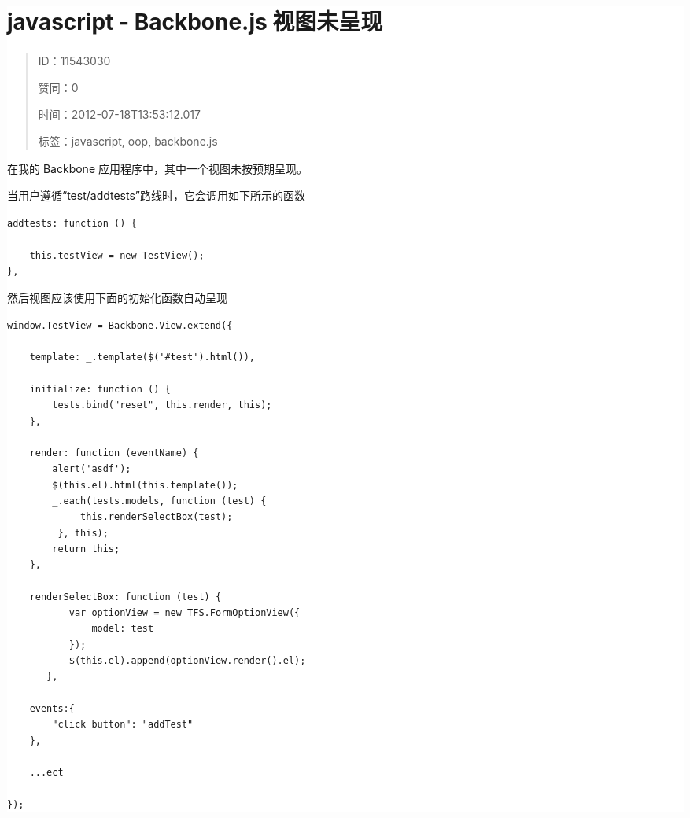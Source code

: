 # javascript - Backbone.js 视图未呈现

> ID：11543030
> 
> 赞同：0
> 
> 时间：2012-07-18T13:53:12.017
> 
> 标签：javascript, oop, backbone.js

在我的 Backbone 应用程序中，其中一个视图未按预期呈现。

当用户遵循“test/addtests”路线时，它会调用如下所示的函数

```
addtests: function () {

    this.testView = new TestView();
}, 
```

然后视图应该使用下面的初始化函数自动呈现

```
window.TestView = Backbone.View.extend({

    template: _.template($('#test').html()),

    initialize: function () {
        tests.bind("reset", this.render, this);
    },

    render: function (eventName) {
        alert('asdf');
        $(this.el).html(this.template());
        _.each(tests.models, function (test) {
             this.renderSelectBox(test);
         }, this);
        return this;
    },

    renderSelectBox: function (test) {
           var optionView = new TFS.FormOptionView({
               model: test
           });
           $(this.el).append(optionView.render().el);
       },

    events:{
        "click button": "addTest"
    },

    ...ect

}); 
```
